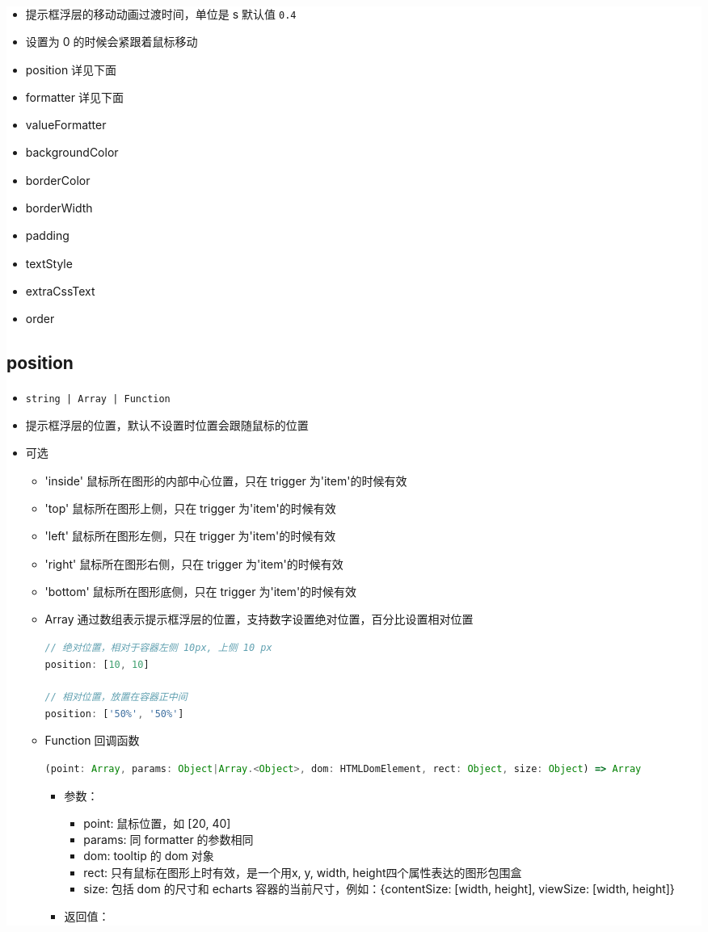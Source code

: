   + 提示框浮层的移动动画过渡时间，单位是 s 默认值 `0.4`
  + 设置为 0 的时候会紧跟着鼠标移动

+ position 详见下面
+ formatter 详见下面
+ valueFormatter
+ backgroundColor
+ borderColor
+ borderWidth
+ padding
+ textStyle
+ extraCssText
+ order

## position

+ `string | Array | Function`

+ 提示框浮层的位置，默认不设置时位置会跟随鼠标的位置

+ 可选

  + 'inside' 鼠标所在图形的内部中心位置，只在 trigger 为'item'的时候有效

  + 'top' 鼠标所在图形上侧，只在 trigger 为'item'的时候有效

  + 'left' 鼠标所在图形左侧，只在 trigger 为'item'的时候有效

  + 'right' 鼠标所在图形右侧，只在 trigger 为'item'的时候有效

  + 'bottom' 鼠标所在图形底侧，只在 trigger 为'item'的时候有效

  + Array 通过数组表示提示框浮层的位置，支持数字设置绝对位置，百分比设置相对位置

    ```js
    // 绝对位置，相对于容器左侧 10px, 上侧 10 px
    position: [10, 10]

    // 相对位置，放置在容器正中间
    position: ['50%', '50%']
    ```

  + Function 回调函数

    ```js
    (point: Array, params: Object|Array.<Object>, dom: HTMLDomElement, rect: Object, size: Object) => Array
    ```

    + 参数：
      + point: 鼠标位置，如 [20, 40]
      + params: 同 formatter 的参数相同
      + dom: tooltip 的 dom 对象
      + rect: 只有鼠标在图形上时有效，是一个用x, y, width, height四个属性表达的图形包围盒
      + size: 包括 dom 的尺寸和 echarts 容器的当前尺寸，例如：{contentSize: [width, height], viewSize: [width, height]}

    + 返回值：
